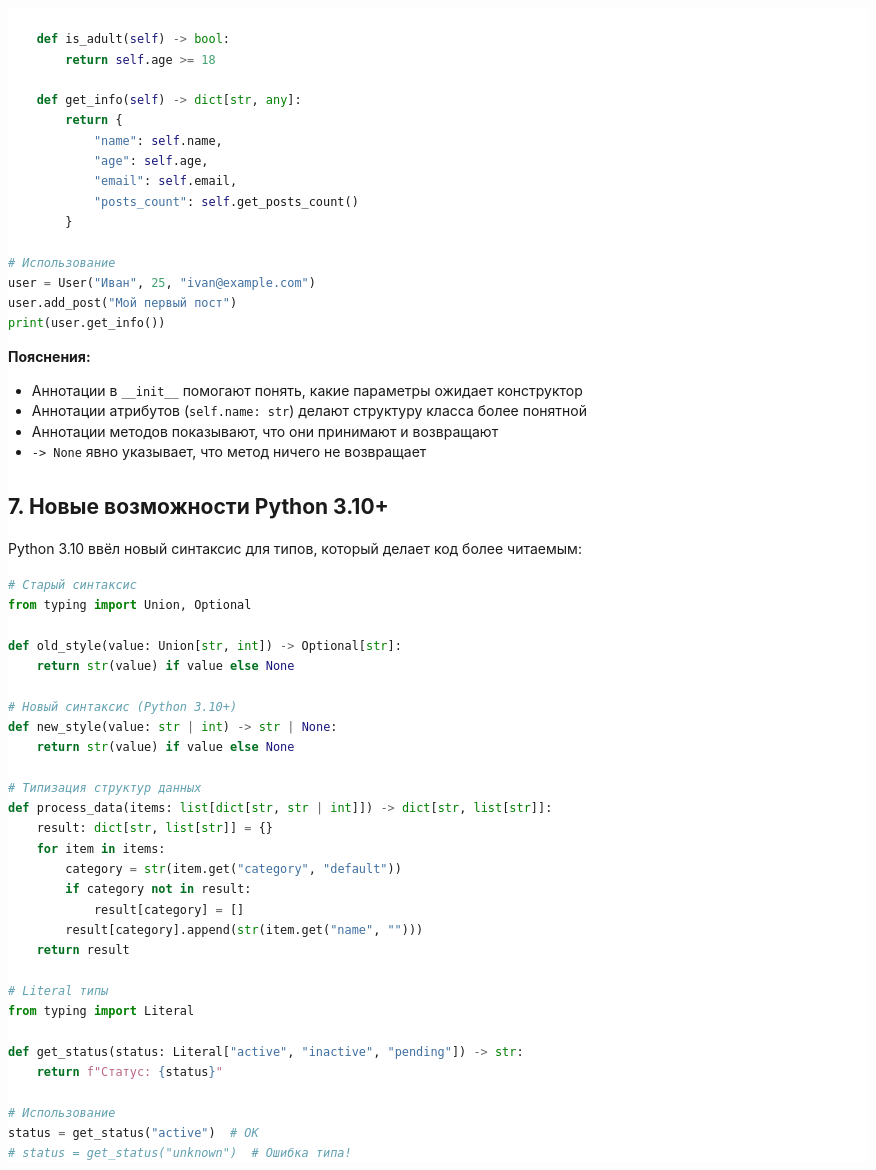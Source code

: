 ```python
    
    def is_adult(self) -> bool:
        return self.age >= 18
    
    def get_info(self) -> dict[str, any]:
        return {
            "name": self.name,
            "age": self.age,
            "email": self.email,
            "posts_count": self.get_posts_count()
        }

# Использование
user = User("Иван", 25, "ivan@example.com")
user.add_post("Мой первый пост")
print(user.get_info())
```

**Пояснения:**
- Аннотации в `__init__` помогают понять, какие параметры ожидает конструктор
- Аннотации атрибутов (`self.name: str`) делают структуру класса более понятной
- Аннотации методов показывают, что они принимают и возвращают
- `-> None` явно указывает, что метод ничего не возвращает

## 7. Новые возможности Python 3.10+

Python 3.10 ввёл новый синтаксис для типов, который делает код более читаемым:

```python
# Старый синтаксис
from typing import Union, Optional

def old_style(value: Union[str, int]) -> Optional[str]:
    return str(value) if value else None

# Новый синтаксис (Python 3.10+)
def new_style(value: str | int) -> str | None:
    return str(value) if value else None

# Типизация структур данных
def process_data(items: list[dict[str, str | int]]) -> dict[str, list[str]]:
    result: dict[str, list[str]] = {}
    for item in items:
        category = str(item.get("category", "default"))
        if category not in result:
            result[category] = []
        result[category].append(str(item.get("name", "")))
    return result

# Literal типы
from typing import Literal

def get_status(status: Literal["active", "inactive", "pending"]) -> str:
    return f"Статус: {status}"

# Использование
status = get_status("active")  # OK
# status = get_status("unknown")  # Ошибка типа!
```
